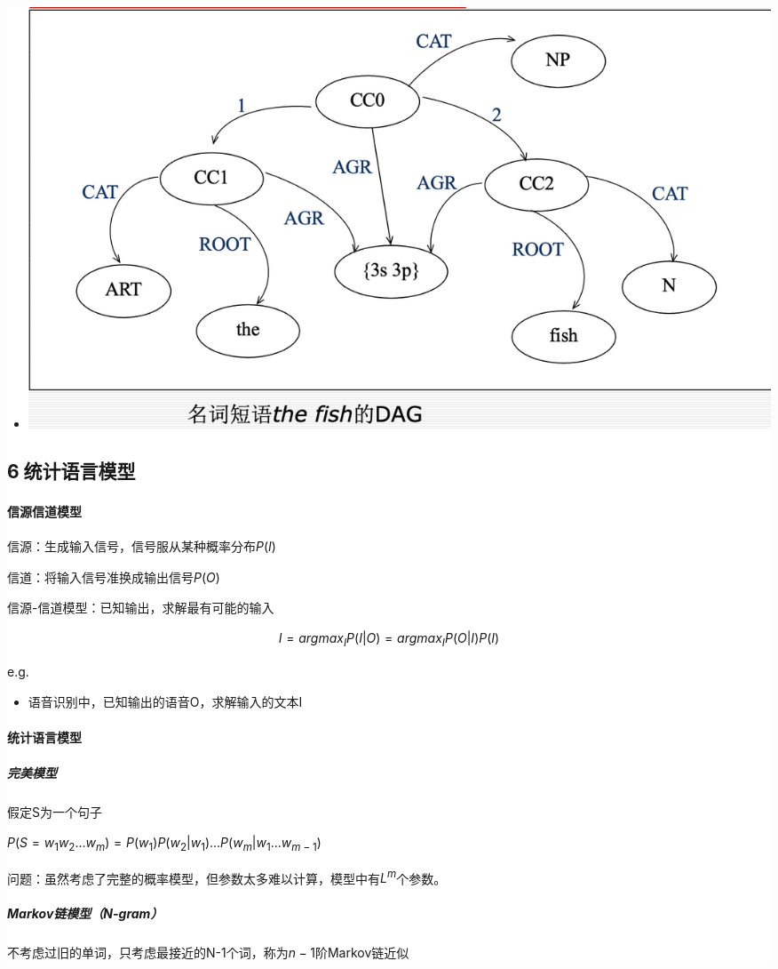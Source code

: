   * ![image-20220601205945243](nlp.assets/image-20220601205945243.png)

## 6 统计语言模型

#### 信源信道模型

信源：生成输入信号，信号服从某种概率分布$P(I)$

信道：将输入信号准换成输出信号$P(O)$

信源-信道模型：已知输出，求解最有可能的输入

$$I=argmax_IP(I|O)=argmax_IP(O|I)P(I)$$

e.g. 

* 语音识别中，已知输出的语音O，求解输入的文本I

#### 统计语言模型

##### 完美模型
假定S为一个句子

$P(S=w_1w_2\dots w_m)=P(w_1)P(w_2|w_1)\dots P(w_m|w_1\dots w_{m-1})$

问题：虽然考虑了完整的概率模型，但参数太多难以计算，模型中有$L^m$个参数。

##### Markov链模型（N-gram）

不考虑过旧的单词，只考虑最接近的N-1个词，称为$n-1$阶Markov链近似
